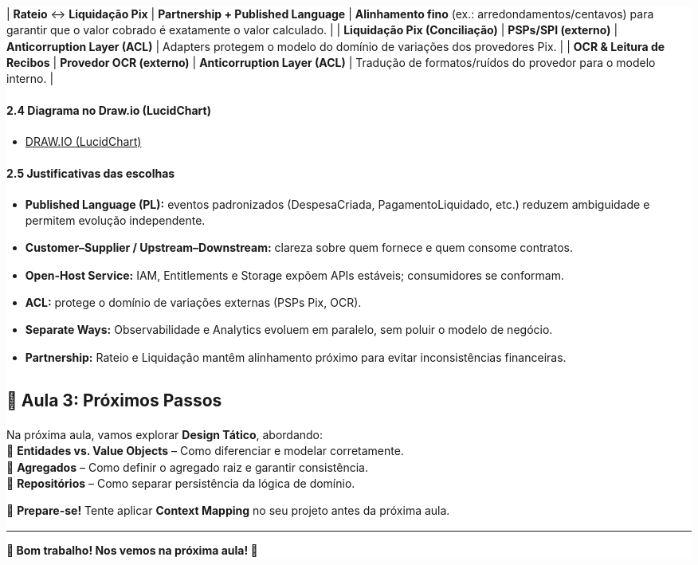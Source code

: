 | **Rateio** ↔ **Liquidação Pix**     | **Partnership + Published Language**                      | **Alinhamento fino** (ex.: arredondamentos/centavos) para garantir que o valor cobrado é exatamente o valor calculado. |
| **Liquidação Pix (Conciliação)**    | **PSPs/SPI (externo)**                | **Anticorruption Layer (ACL)**                            | Adapters protegem o modelo do domínio de variações dos provedores Pix. |
| **OCR & Leitura de Recibos**        | **Provedor OCR (externo)**            | **Anticorruption Layer (ACL)**                            | Tradução de formatos/ruídos do provedor para o modelo interno. |

#### **2.4 Diagrama no Draw.io (LucidChart)**

- [DRAW.IO (LucidChart)]([https://miro.com/](https://lucid.app/lucidchart/46c1c0f6-7610-4f50-b6bd-768f6dff1bbb/edit?viewport_loc=58%2C-340%2C3186%2C1572%2C0_0&invitationId=inv_8a3f5ef5-0312-4d76-9fe2-2efb6464d44e))  

#### **2.5 Justificativas das escolhas**
- **Published Language (PL):** eventos padronizados (DespesaCriada, PagamentoLiquidado, etc.) reduzem ambiguidade e permitem evolução independente.

- **Customer–Supplier / Upstream–Downstream:** clareza sobre quem fornece e quem consome contratos.

- **Open-Host Service:** IAM, Entitlements e Storage expõem APIs estáveis; consumidores se conformam.

- **ACL:** protege o domínio de variações externas (PSPs Pix, OCR).

- **Separate Ways:** Observabilidade e Analytics evoluem em paralelo, sem poluir o modelo de negócio.

- **Partnership:** Rateio e Liquidação mantêm alinhamento próximo para evitar inconsistências financeiras.


## 📌 Aula 3: Próximos Passos  
Na próxima aula, vamos explorar **Design Tático**, abordando:  
🔹 **Entidades vs. Value Objects** – Como diferenciar e modelar corretamente.  
🔹 **Agregados** – Como definir o agregado raiz e garantir consistência.  
🔹 **Repositórios** – Como separar persistência da lógica de domínio.  

📌 **Prepare-se!** Tente aplicar **Context Mapping** no seu projeto antes da próxima aula.  

---

**📢 Bom trabalho! Nos vemos na próxima aula! 🚀**  

